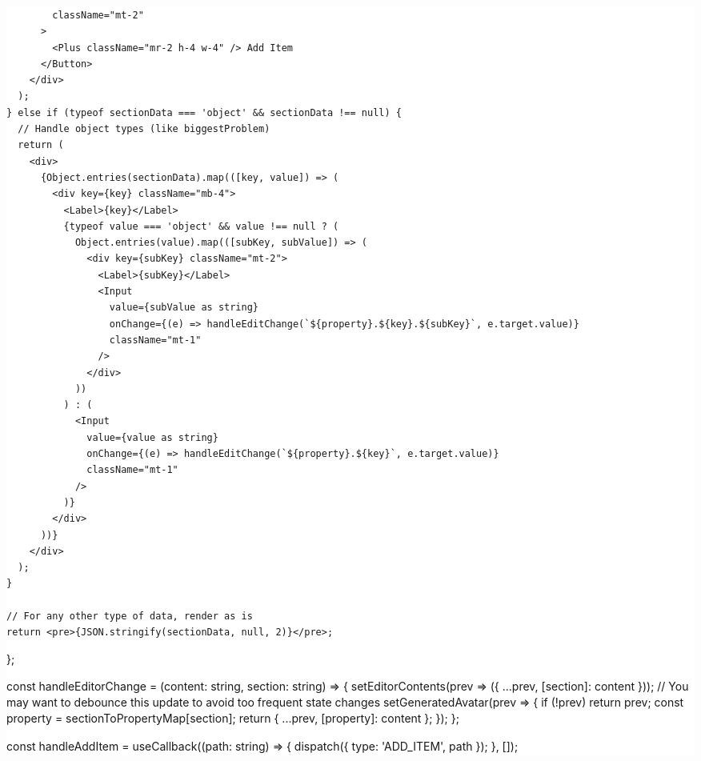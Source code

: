             className="mt-2"
          >
            <Plus className="mr-2 h-4 w-4" /> Add Item
          </Button>
        </div>
      );
    } else if (typeof sectionData === 'object' && sectionData !== null) {
      // Handle object types (like biggestProblem)
      return (
        <div>
          {Object.entries(sectionData).map(([key, value]) => (
            <div key={key} className="mb-4">
              <Label>{key}</Label>
              {typeof value === 'object' && value !== null ? (
                Object.entries(value).map(([subKey, subValue]) => (
                  <div key={subKey} className="mt-2">
                    <Label>{subKey}</Label>
                    <Input
                      value={subValue as string}
                      onChange={(e) => handleEditChange(`${property}.${key}.${subKey}`, e.target.value)}
                      className="mt-1"
                    />
                  </div>
                ))
              ) : (
                <Input
                  value={value as string}
                  onChange={(e) => handleEditChange(`${property}.${key}`, e.target.value)}
                  className="mt-1"
                />
              )}
            </div>
          ))}
        </div>
      );
    }

    // For any other type of data, render as is
    return <pre>{JSON.stringify(sectionData, null, 2)}</pre>;
  };

  const handleEditorChange = (content: string, section: string) => {
    setEditorContents(prev => ({ ...prev, [section]: content }));
    // You may want to debounce this update to avoid too frequent state changes
    setGeneratedAvatar(prev => {
      if (!prev) return prev;
      const property = sectionToPropertyMap[section];
      return { ...prev, [property]: content };
    });
  };

  const handleAddItem = useCallback((path: string) => {
    dispatch({ type: 'ADD_ITEM', path });
  }, []);
